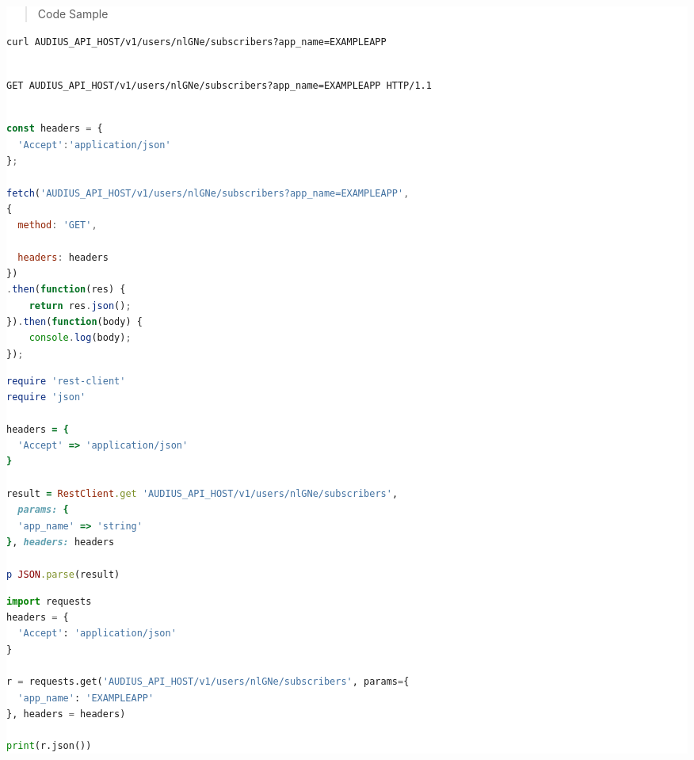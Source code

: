 > Code Sample

```shell
curl AUDIUS_API_HOST/v1/users/nlGNe/subscribers?app_name=EXAMPLEAPP 
 

```

```http
GET AUDIUS_API_HOST/v1/users/nlGNe/subscribers?app_name=EXAMPLEAPP HTTP/1.1

```

```javascript

const headers = {
  'Accept':'application/json'
};

fetch('AUDIUS_API_HOST/v1/users/nlGNe/subscribers?app_name=EXAMPLEAPP',
{
  method: 'GET',

  headers: headers
})
.then(function(res) {
    return res.json();
}).then(function(body) {
    console.log(body);
});

```

```ruby
require 'rest-client'
require 'json'

headers = {
  'Accept' => 'application/json'
}

result = RestClient.get 'AUDIUS_API_HOST/v1/users/nlGNe/subscribers',
  params: {
  'app_name' => 'string'
}, headers: headers

p JSON.parse(result)

```

```python
import requests
headers = {
  'Accept': 'application/json'
}

r = requests.get('AUDIUS_API_HOST/v1/users/nlGNe/subscribers', params={
  'app_name': 'EXAMPLEAPP'
}, headers = headers)

print(r.json())

```
